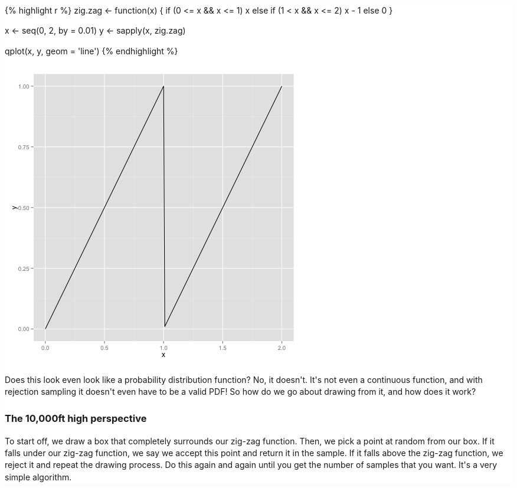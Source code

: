 
{% highlight r %}
zig.zag <- function(x) {
    if (0 <= x && x <= 1) x
    else if (1 < x && x <= 2) x - 1
    else 0
}

x <- seq(0, 2, by = 0.01)
y <- sapply(x, zig.zag)

qplot(x, y, geom = 'line')
{% endhighlight %}

![center](/../figs/reject-sample/zig-zag.png)

Does this look even look like a probability distribution function? No, it doesn't. It's not even a continuous function, and with rejection sampling it doesn't even have to be a valid PDF! So how do we go about drawing from it, and how does it work?

### The 10,000ft high perspective

To start off, we draw a box that completely surrounds our zig-zag function. Then, we pick a point at random from our box. If it falls under our zig-zag function, we say we accept this point and return it in the sample. If it falls above the zig-zag function, we reject it and repeat the drawing process. Do this again and again until you get the number of samples that you want. It's a very simple algorithm.
